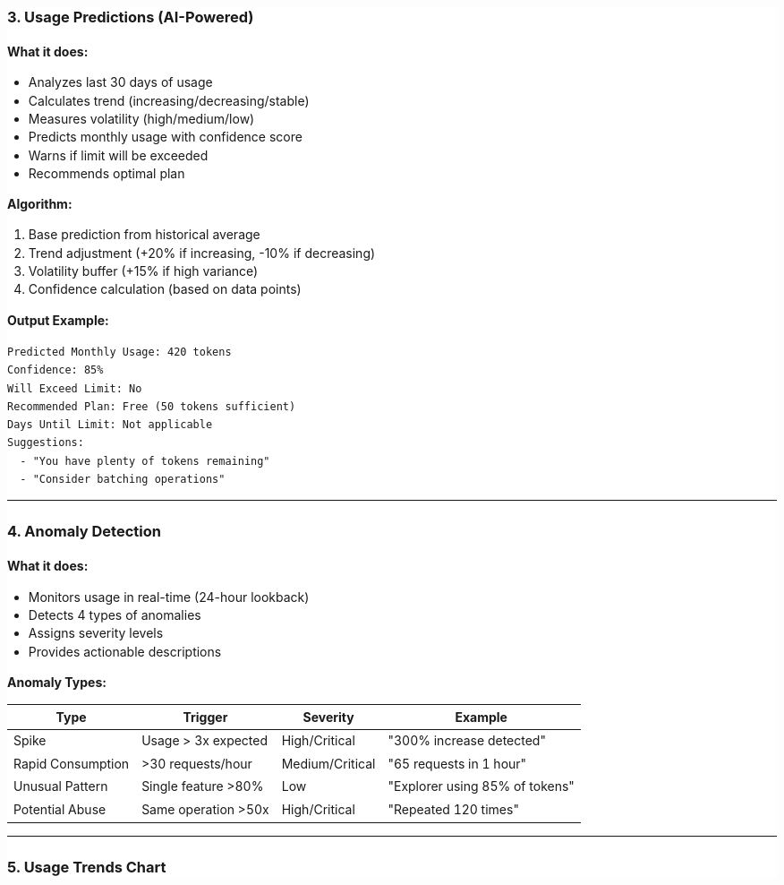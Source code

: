 
### 3. Usage Predictions (AI-Powered)

**What it does:**
- Analyzes last 30 days of usage
- Calculates trend (increasing/decreasing/stable)
- Measures volatility (high/medium/low)
- Predicts monthly usage with confidence score
- Warns if limit will be exceeded
- Recommends optimal plan

**Algorithm:**
1. Base prediction from historical average
2. Trend adjustment (+20% if increasing, -10% if decreasing)
3. Volatility buffer (+15% if high variance)
4. Confidence calculation (based on data points)

**Output Example:**
```
Predicted Monthly Usage: 420 tokens
Confidence: 85%
Will Exceed Limit: No
Recommended Plan: Free (50 tokens sufficient)
Days Until Limit: Not applicable
Suggestions:
  - "You have plenty of tokens remaining"
  - "Consider batching operations"
```

---

### 4. Anomaly Detection

**What it does:**
- Monitors usage in real-time (24-hour lookback)
- Detects 4 types of anomalies
- Assigns severity levels
- Provides actionable descriptions

**Anomaly Types:**

| Type | Trigger | Severity | Example |
|------|---------|----------|---------|
| Spike | Usage > 3x expected | High/Critical | "300% increase detected" |
| Rapid Consumption | >30 requests/hour | Medium/Critical | "65 requests in 1 hour" |
| Unusual Pattern | Single feature >80% | Low | "Explorer using 85% of tokens" |
| Potential Abuse | Same operation >50x | High/Critical | "Repeated 120 times" |

---

### 5. Usage Trends Chart
